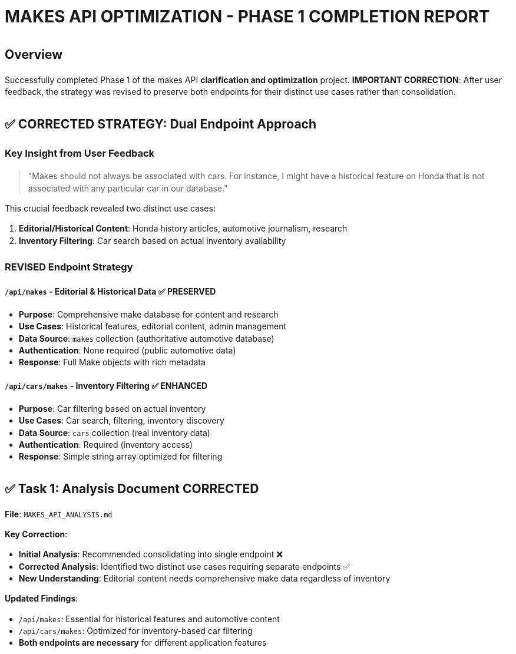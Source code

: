 # MAKES API OPTIMIZATION - PHASE 1 COMPLETION REPORT

## Overview

Successfully completed Phase 1 of the makes API **clarification and optimization** project. **IMPORTANT CORRECTION**: After user feedback, the strategy was revised to preserve both endpoints for their distinct use cases rather than consolidation.

## ✅ **CORRECTED STRATEGY**: Dual Endpoint Approach

### **Key Insight from User Feedback**

> "Makes should not always be associated with cars. For instance, I might have a historical feature on Honda that is not associated with any particular car in our database."

This crucial feedback revealed two distinct use cases:

1. **Editorial/Historical Content**: Honda history articles, automotive journalism, research
2. **Inventory Filtering**: Car search based on actual inventory availability

### **REVISED Endpoint Strategy**

#### `/api/makes` - **Editorial & Historical Data** ✅ PRESERVED

- **Purpose**: Comprehensive make database for content and research
- **Use Cases**: Historical features, editorial content, admin management
- **Data Source**: `makes` collection (authoritative automotive database)
- **Authentication**: None required (public automotive data)
- **Response**: Full Make objects with rich metadata

#### `/api/cars/makes` - **Inventory Filtering** ✅ ENHANCED

- **Purpose**: Car filtering based on actual inventory
- **Use Cases**: Car search, filtering, inventory discovery
- **Data Source**: `cars` collection (real inventory data)
- **Authentication**: Required (inventory access)
- **Response**: Simple string array optimized for filtering

## ✅ Task 1: Analysis Document **CORRECTED**

**File**: `MAKES_API_ANALYSIS.md`

**Key Correction**:

- **Initial Analysis**: Recommended consolidating into single endpoint ❌
- **Corrected Analysis**: Identified two distinct use cases requiring separate endpoints ✅
- **New Understanding**: Editorial content needs comprehensive make data regardless of inventory

**Updated Findings**:

- `/api/makes`: Essential for historical features and automotive content
- `/api/cars/makes`: Optimized for inventory-based car filtering
- **Both endpoints are necessary** for different application features
